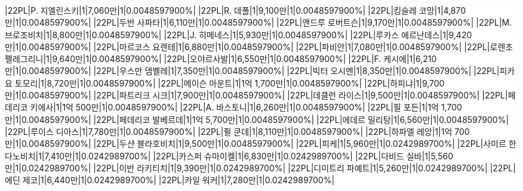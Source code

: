 |22PL|P. 지엘린스키|1|7,060만|1|0.0048597900%|
|22PL|R. 데폴|1|9,100만|1|0.0048597900%|
|22PL|킹슬레 코망|1|4,870만|1|0.0048597900%|
|22PL|두반 사파타|1|6,110만|1|0.0048597900%|
|22PL|앤드루 로버트슨|1|9,170만|1|0.0048597900%|
|22PL|M. 브로조비치|1|8,800만|1|0.0048597900%|
|22PL|J. 히메네스|1|5,930만|1|0.0048597900%|
|22PL|루카스 에르난데스|1|9,420만|1|0.0048597900%|
|22PL|마르코스 요렌테|1|6,880만|1|0.0048597900%|
|22PL|파비안|1|7,080만|1|0.0048597900%|
|22PL|로렌초 펠레그리니|1|9,640만|1|0.0048597900%|
|22PL|오야르사발|1|6,550만|1|0.0048597900%|
|22PL|F. 케시에|1|6,210만|1|0.0048597900%|
|22PL|우스만 뎀벨레|1|7,350만|1|0.0048597900%|
|22PL|빅터 오시멘|1|8,350만|1|0.0048597900%|
|22PL|피카요 토모리|1|8,720만|1|0.0048597900%|
|22PL|메이슨 마운트|1|1억 1,700만|1|0.0048597900%|
|22PL|하피냐|1|9,700만|1|0.0048597900%|
|22PL|파트리크 시크|1|7,900만|1|0.0048597900%|
|22PL|데클런 라이스|1|9,500만|1|0.0048597900%|
|22PL|페데리코 키에사|1|1억 500만|1|0.0048597900%|
|22PL|A. 바스토니|1|6,260만|1|0.0048597900%|
|22PL|필 포든|1|1억 1,700만|1|0.0048597900%|
|22PL|페데리코 발베르데|1|1억 5,700만|1|0.0048597900%|
|22PL|에데르 밀리탕|1|6,560만|1|0.0048597900%|
|22PL|루이스 디아스|1|7,780만|1|0.0048597900%|
|22PL|쥘 쿤데|1|8,110만|1|0.0048597900%|
|22PL|하파엘 레앙|1|1억 700만|1|0.0048597900%|
|22PL|두샨 블라호비치|1|9,500만|1|0.0048597900%|
|22PL|피케|1|5,960만|1|0.0242989700%|
|22PL|사미르 한다노비치|1|7,410만|1|0.0242989700%|
|22PL|카스퍼 슈마이켈|1|6,830만|1|0.0242989700%|
|22PL|다비드 실바|1|5,560만|1|0.0242989700%|
|22PL|이반 라키티치|1|9,390만|1|0.0242989700%|
|22PL|디미트리 파예트|1|5,260만|1|0.0242989700%|
|22PL|에딘 제코|1|6,440만|1|0.0242989700%|
|22PL|카일 워커|1|7,280만|1|0.0242989700%|